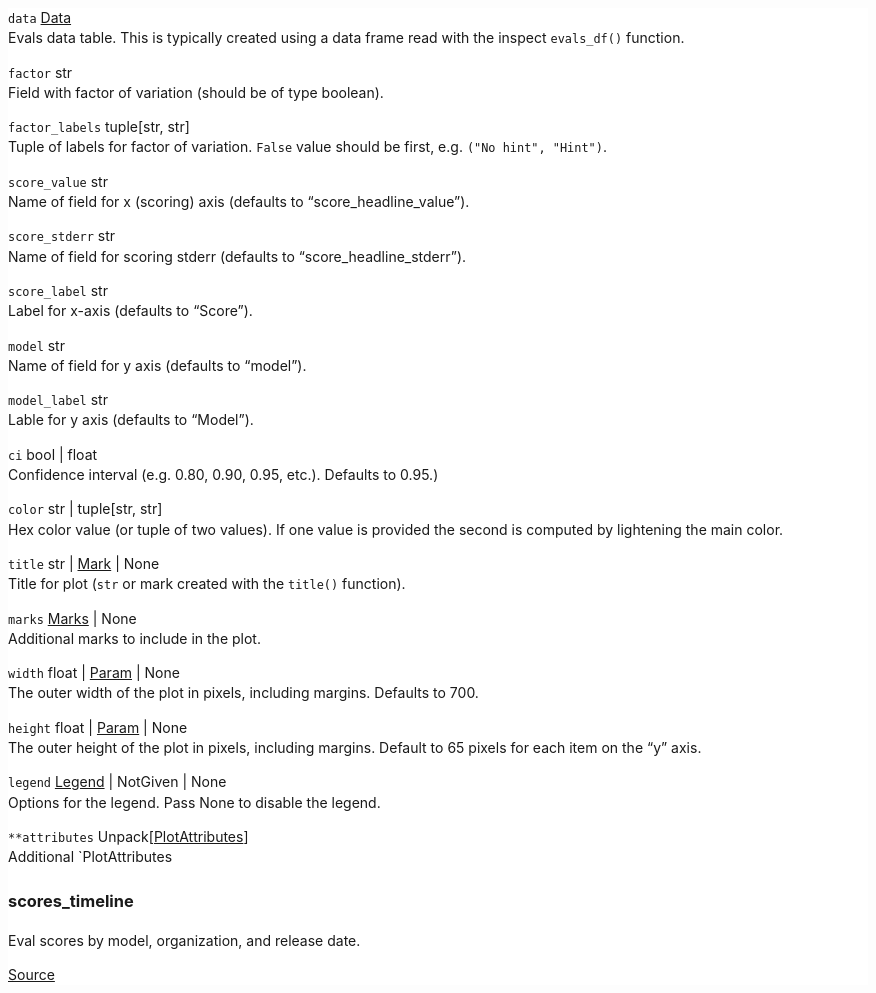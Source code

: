 `data` [Data](inspect_viz.qmd#data)  
Evals data table. This is typically created using a data frame read with
the inspect `evals_df()` function.

`factor` str  
Field with factor of variation (should be of type boolean).

`factor_labels` tuple\[str, str\]  
Tuple of labels for factor of variation. `False` value should be first,
e.g. `("No hint", "Hint")`.

`score_value` str  
Name of field for x (scoring) axis (defaults to “score_headline_value”).

`score_stderr` str  
Name of field for scoring stderr (defaults to “score_headline_stderr”).

`score_label` str  
Label for x-axis (defaults to “Score”).

`model` str  
Name of field for y axis (defaults to “model”).

`model_label` str  
Lable for y axis (defaults to “Model”).

`ci` bool \| float  
Confidence interval (e.g. 0.80, 0.90, 0.95, etc.). Defaults to 0.95.)

`color` str \| tuple\[str, str\]  
Hex color value (or tuple of two values). If one value is provided the
second is computed by lightening the main color.

`title` str \| [Mark](inspect_viz.mark.qmd#mark) \| None  
Title for plot (`str` or mark created with the `title()` function).

`marks` [Marks](inspect_viz.mark.qmd#marks) \| None  
Additional marks to include in the plot.

`width` float \| [Param](inspect_viz.qmd#param) \| None  
The outer width of the plot in pixels, including margins. Defaults to
700.

`height` float \| [Param](inspect_viz.qmd#param) \| None  
The outer height of the plot in pixels, including margins. Default to 65
pixels for each item on the “y” axis.

`legend` [Legend](inspect_viz.plot.qmd#legend) \| NotGiven \| None  
Options for the legend. Pass None to disable the legend.

`**attributes` Unpack\[[PlotAttributes](inspect_viz.plot.qmd#plotattributes)\]  
Additional \`PlotAttributes

### scores_timeline

Eval scores by model, organization, and release date.

[Source](https://github.com/meridianlabs-ai/inspect_viz/blob/96f6ba17a9211475b9f33f4fe7fdad9f0d881f0b/src/inspect_viz/view/beta/_scores_timeline.py#L28)
